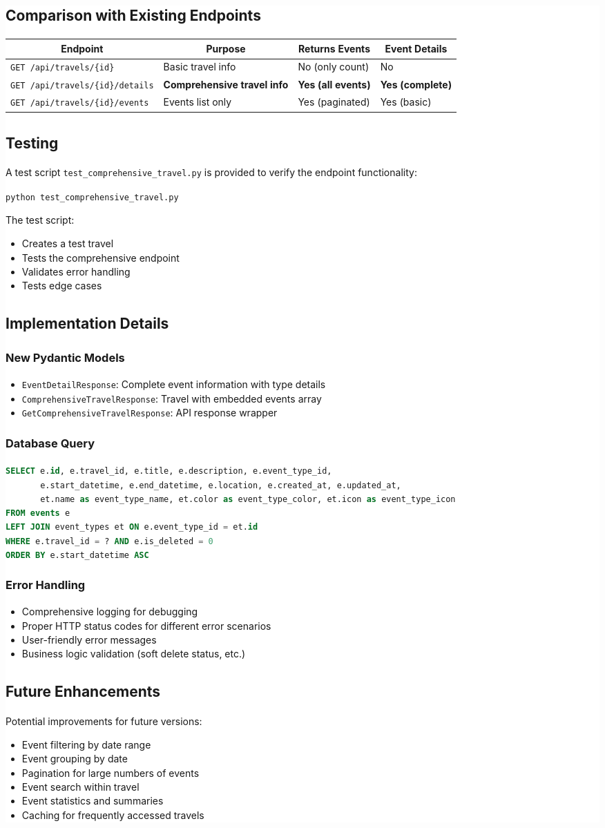 ## Comparison with Existing Endpoints

| Endpoint | Purpose | Returns Events | Event Details |
|----------|---------|----------------|---------------|
| `GET /api/travels/{id}` | Basic travel info | No (only count) | No |
| `GET /api/travels/{id}/details` | **Comprehensive travel info** | **Yes (all events)** | **Yes (complete)** |
| `GET /api/travels/{id}/events` | Events list only | Yes (paginated) | Yes (basic) |

## Testing

A test script `test_comprehensive_travel.py` is provided to verify the endpoint functionality:

```bash
python test_comprehensive_travel.py
```

The test script:
- Creates a test travel
- Tests the comprehensive endpoint
- Validates error handling
- Tests edge cases

## Implementation Details

### New Pydantic Models
- `EventDetailResponse`: Complete event information with type details
- `ComprehensiveTravelResponse`: Travel with embedded events array
- `GetComprehensiveTravelResponse`: API response wrapper

### Database Query
```sql
SELECT e.id, e.travel_id, e.title, e.description, e.event_type_id,
       e.start_datetime, e.end_datetime, e.location, e.created_at, e.updated_at,
       et.name as event_type_name, et.color as event_type_color, et.icon as event_type_icon
FROM events e
LEFT JOIN event_types et ON e.event_type_id = et.id
WHERE e.travel_id = ? AND e.is_deleted = 0
ORDER BY e.start_datetime ASC
```

### Error Handling
- Comprehensive logging for debugging
- Proper HTTP status codes for different error scenarios
- User-friendly error messages
- Business logic validation (soft delete status, etc.)

## Future Enhancements

Potential improvements for future versions:
- Event filtering by date range
- Event grouping by date
- Pagination for large numbers of events
- Event search within travel
- Event statistics and summaries
- Caching for frequently accessed travels
